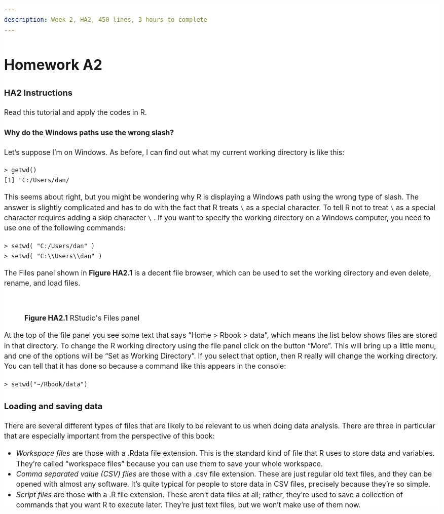 ```yaml
---
description: Week 2, HA2, 450 lines, 3 hours to complete
---
```


# Homework A2

### HA2 Instructions

Read this tutorial and apply the codes in R.

#### Why do the Windows paths use the wrong slash?

Let’s suppose I’m on Windows. As before, I can find out what my current working directory is like this:

```
> getwd()
[1] "C:/Users/dan/
```

This seems about right, but you might be wondering why R is displaying a Windows path using the wrong type of slash. The answer is slightly complicated and has to do with the fact that R treats `\` as a special character. To tell R not to treat `\` as a special character requires adding a skip character `\` . If you want to specify the working directory on a Windows computer, you need to use one of the following commands:

```
> setwd( "C:/Users/dan" )
> setwd( "C:\\Users\\dan" )
```

The Files panel shown in **Figure HA2.1** is a decent file browser, which can be used to set the working directory and even delete, rename, and load files.

<figure><img src="https://learningstatisticswithr.com/book/img/mechanics/filepanel.png" alt=""><figcaption><p><strong>Figure HA2.1</strong> RStudio's Files panel </p></figcaption></figure>

At the top of the file panel you see some text that says “Home > Rbook > data”, which means the list below shows files are stored in that directory. To change the R working directory using the file panel click on the button “More”. This will bring up a little menu, and one of the options will be “Set as Working Directory”. If you select that option, then R really will change the working directory. You can tell that it has done so because a command like this appears in the console:

```
> setwd("~/Rbook/data")
```

### Loading and saving data

There are several different types of files that are likely to be relevant to us when doing data analysis. There are three in particular that are especially important from the perspective of this book:

* _Workspace files_ are those with a .Rdata file extension. This is the standard kind of file that R uses to store data and variables. They’re called “workspace files” because you can use them to save your whole workspace.
* _Comma separated value (CSV) files_ are those with a .csv file extension. These are just regular old text files, and they can be opened with almost any software. It’s quite typical for people to store data in CSV files, precisely because they’re so simple.
* _Script files_ are those with a .R file extension. These aren’t data files at all; rather, they’re used to save a collection of commands that you want R to execute later. They’re just text files, but we won’t make use of them now.
